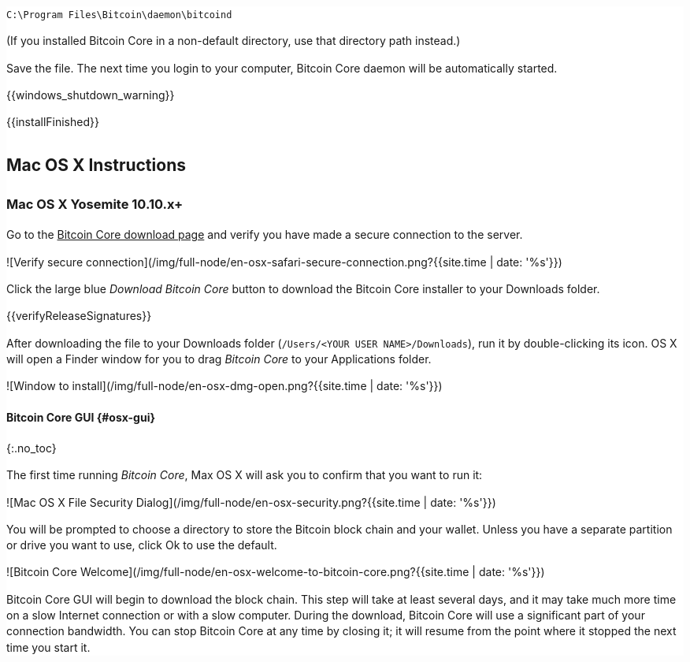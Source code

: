     C:\Program Files\Bitcoin\daemon\bitcoind

(If you installed Bitcoin Core in a non-default directory, use that directory path instead.)

Save the file. The next time you login to your computer, Bitcoin Core daemon will be automatically started.

{{windows_shutdown_warning}}
</div>

{{installFinished}}
</div>

<div class="toccontent-block boxexpand expanded" markdown="1">

## Mac OS X Instructions

### Mac OS X Yosemite 10.10.x+

Go to the [Bitcoin Core download page](https://bitcoin.org/en/download) and verify you have
made a secure connection to the server.

![Verify secure connection](/img/full-node/en-osx-safari-secure-connection.png?{{site.time | date: '%s'}})

Click the large blue *Download Bitcoin Core* button to download the
Bitcoin Core installer to your Downloads folder.

{{verifyReleaseSignatures}}

After downloading the file to your Downloads folder
(`/Users/<YOUR USER NAME>/Downloads`), run it by double-clicking
its icon. OS X will open a Finder window for you to drag *Bitcoin Core* to your
Applications folder.

![Window to install](/img/full-node/en-osx-dmg-open.png?{{site.time | date: '%s'}})

#### Bitcoin Core GUI {#osx-gui}
{:.no_toc}

The first time running *Bitcoin Core*, Max OS X will ask you to confirm that
you want to run it:

![Mac OS X File Security Dialog](/img/full-node/en-osx-security.png?{{site.time | date: '%s'}})

You will be prompted to choose a directory to store the Bitcoin block
chain and your wallet.  Unless you have a separate partition or drive
you want to use, click Ok to use the default.

![Bitcoin Core Welcome](/img/full-node/en-osx-welcome-to-bitcoin-core.png?{{site.time | date: '%s'}})

Bitcoin Core GUI will begin to download the block chain.  This step will take at
least several days, and it may take much more time on a slow Internet connection
or with a slow computer.  During the download, Bitcoin Core will use a
significant part of your connection bandwidth.  You can stop Bitcoin Core at any
time by closing it; it will resume from the point where it stopped the next time
you start it.

